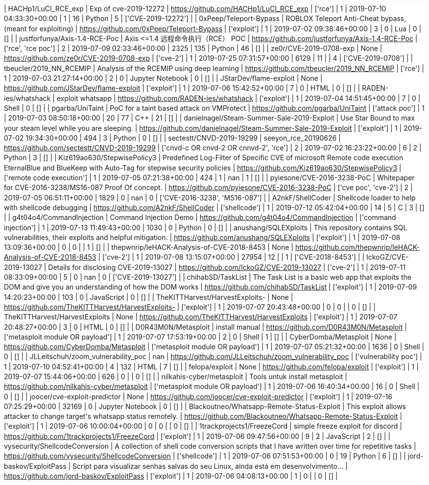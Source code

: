 | HACHp1/LuCI_RCE_exp | Exp of cve-2019-12272 | https://github.com/HACHp1/LuCI_RCE_exp | ['rce'] | 1 | 2019-07-10 04:33:30+00:00 | 1 | 16 | Python | 5 | ['CVE-2019-12272'] |
| 0xPeep/Teleport-Bypass | ROBLOX Teleport Anti-Cheat bypass, (meant for exploiting) | https://github.com/0xPeep/Teleport-Bypass | ['exploit'] | 1 | 2019-07-02 09:38:46+00:00 | 3 | 0 | Lua | 0 | [] |
| justforfunya/Axis-1.4-RCE-Poc | Axis <=1.4 远程命令执行（RCE） POC | https://github.com/justforfunya/Axis-1.4-RCE-Poc | ['rce', 'rce poc'] | 2 | 2019-07-09 02:33:46+00:00 | 2325 | 135 | Python | 46 | [] |
| ze0r/CVE-2019-0708-exp | None | https://github.com/ze0r/CVE-2019-0708-exp | ['cve-2'] | 1 | 2019-07-25 07:31:57+00:00 | 6129 | 11 | | 4 | ['CVE-2019-0708'] |
| tbeucler/2019_NN_RCEMIP | Analysis of the RCEMIP using deep learning | https://github.com/tbeucler/2019_NN_RCEMIP | ['rce'] | 1 | 2019-07-03 21:27:14+00:00 | 2 | 0 | Jupyter Notebook | 0 | [] |
| JStarDev/flame-exploit | None | https://github.com/JStarDev/flame-exploit | ['exploit'] | 1 | 2019-07-06 15:42:52+00:00 | 7 | 0 | HTML | 0 | [] |
| RADEN-ies/whatshack | exploit whatsapp | https://github.com/RADEN-ies/whatshack | ['exploit'] | 1 | 2019-07-04 14:51:45+00:00 | 7 | 0 | Shell | 0 | [] |
| pgarba/UniTaint | PoC for a taint based attack on VMProtect | https://github.com/pgarba/UniTaint | ['attack poc'] | 1 | 2019-07-03 08:50:18+00:00 | 20 | 77 | C++ | 21 | [] |
| danielnagel/Steam-Summer-Sale-2019-Exploit | Use Star Bound to max your steam level while you are sleeping. | https://github.com/danielnagel/Steam-Summer-Sale-2019-Exploit | ['exploit'] | 1 | 2019-07-02 19:34:30+00:00 | 494 | 3 | Python | 0 | [] |
| sectestt/CNVD-2019-19299 | seeyon_rce_20190626 | https://github.com/sectestt/CNVD-2019-19299 | ['cnvd-c OR cnvd-2 OR cnnvd-2', 'rce'] | 2 | 2019-07-02 16:23:22+00:00 | 6 | 2 | Python | 3 | [] |
| Kiz619ao630/StepwisePolicy3 | Predefined Log-Filter of Specific CVE of microsoft Remote code execution EternalBlue and BlueKeep with Auto-Tag for stepwise security policies | https://github.com/Kiz619ao630/StepwisePolicy3 | ['remote code execution'] | 1 | 2019-07-05 07:21:38+00:00 | 424 | 1 | nan | 1 | [] |
| pyiesone/CVE-2016-3238-PoC | Whitepaper for CVE-2016-3238/MS16-087 Proof Of concept. | https://github.com/pyiesone/CVE-2016-3238-PoC | ['cve poc', 'cve-2'] | 2 | 2019-07-05 06:51:11+00:00 | 1829 | 0 | nan | 0 | ['CVE-2016-3238', 'MS16-087'] |
| A2nkF/ShellCoder | Shellcode loader to help with shellcode debugging | https://github.com/A2nkF/ShellCoder | ['shellcode'] | 1 | 2019-07-12 05:42:04+00:00 | 14 | 5 | C | 3 | [] |
| g4t04o4/CommandInjection | Command Injection Demo | https://github.com/g4t04o4/CommandInjection | ['command injection'] | 1 | 2019-07-13 11:49:43+00:00 | 1030 | 0 | Python | 0 | [] |
| anushang/SQLEXploits | This repository contains SQL vulnerabilities, their exploits and helpful mitigation. | https://github.com/anushang/SQLEXploits | ['exploit'] | 1 | 2019-07-08 13:09:36+00:00 | 0 | 0 | | 1 | [] |
| thepwnrip/leHACK-Analysis-of-CVE-2018-8453 | None | https://github.com/thepwnrip/leHACK-Analysis-of-CVE-2018-8453 | ['cve-2'] | 1 | 2019-07-08 13:15:07+00:00 | 27954 | 12 | | 1 | ['CVE-2018-8453'] |
| IckoGZ/CVE-2019-13027 | Details for disclosing CVE-2019-13027 | https://github.com/IckoGZ/CVE-2019-13027 | ['cve-2'] | 1 | 2019-07-11 08:33:09+00:00 | 5 | 0 | nan | 0 | ['CVE-2019-13027'] |
| chihabSD/TaskList | The Task List is a basic web app that exploits the DOM and give you an understanding of how the DOM works | https://github.com/chihabSD/TaskList | ['exploit'] | 1 | 2019-07-09 14:20:23+00:00 | 103 | 0 | JavaScript | 0 | [] |
| TheKITTHarvest/HarvestExploits- | None | https://github.com/TheKITTHarvest/HarvestExploits- | ['exploit'] | 1 | 2019-07-07 20:43:48+00:00 | 0 | 0 | | 0 | [] |
| TheKITTHarvest/HarvestExploits | None | https://github.com/TheKITTHarvest/HarvestExploits | ['exploit'] | 1 | 2019-07-07 20:48:27+00:00 | 3 | 0 | HTML | 0 | [] |
| D0R43M0N/Metasploit | install manual | https://github.com/D0R43M0N/Metasploit | ['metasploit module OR payload'] | 1 | 2019-07-07 17:53:19+00:00 | 2 | 0 | Shell | 1 | [] |
| CyberDomba/Metasploit | None | https://github.com/CyberDomba/Metasploit | ['metasploit module OR payload'] | 1 | 2019-07-07 05:21:32+00:00 | 1636 | 0 | Shell | 0 | [] |
| JLLeitschuh/zoom_vulnerability_poc | nan | https://github.com/JLLeitschuh/zoom_vulnerability_poc | ['vulnerability poc'] | 1 | 2019-07-10 04:52:41+00:00 | 4 | 132 | HTML | 7 | [] |
| felopa/exploit | None | https://github.com/felopa/exploit | ['exploit'] | 1 | 2019-07-07 15:44:06+00:00 | 626 | 0 | | 0 | [] |
| nilkahis-cyber/metasploit | Tools untuk install metasploit | https://github.com/nilkahis-cyber/metasploit | ['metasploit module OR payload'] | 1 | 2019-07-06 16:40:34+00:00 | 16 | 0 | Shell | 0 | [] |
| joocer/cve-exploit-predictor | None | https://github.com/joocer/cve-exploit-predictor | ['exploit'] | 1 | 2019-07-16 07:25:29+00:00 | 32169 | 0 | Jupyter Notebook | 0 | [] |
| Blackoutneo/Whatsapp-Remote-Status-Exploit | This exploit allows attacker to change target's whatsapp status remotely. | https://github.com/Blackoutneo/Whatsapp-Remote-Status-Exploit | ['exploit'] | 1 | 2019-07-06 10:00:04+00:00 | 0 | 0 | | 0 | [] |
| 1trackprojects1/FreezeCord | simple freeze exploit for discord | https://github.com/1trackprojects1/FreezeCord | ['exploit'] | 1 | 2019-07-06 09:47:56+00:00 | 9 | 2 | JavaScript | 2 | [] |
| vysecurity/ShellcodeConversion | A collection of shell code conversion scripts that I have written over time for repetitive tasks | https://github.com/vysecurity/ShellcodeConversion | ['shellcode'] | 1 | 2019-07-06 07:51:53+00:00 | 0 | 19 | Python | 6 | [] |
| jord-baskov/ExploitPass | Script para visualizar senhas salvas do seu Linux, ainda está em desenvolvimento... | https://github.com/jord-baskov/ExploitPass | ['exploit'] | 1 | 2019-07-06 04:08:13+00:00 | 1 | 0 | | 0 | [] |